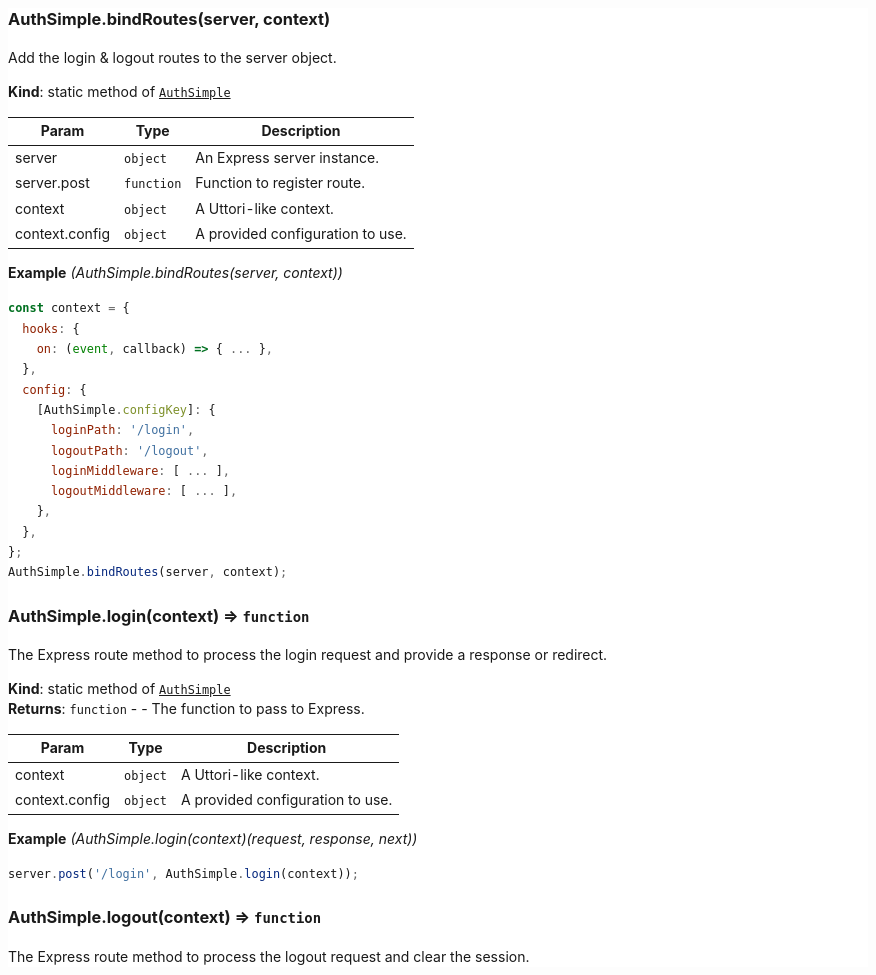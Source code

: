 ### AuthSimple.bindRoutes(server, context)
Add the login & logout routes to the server object.

**Kind**: static method of [<code>AuthSimple</code>](#AuthSimple)  

| Param | Type | Description |
| --- | --- | --- |
| server | <code>object</code> | An Express server instance. |
| server.post | <code>function</code> | Function to register route. |
| context | <code>object</code> | A Uttori-like context. |
| context.config | <code>object</code> | A provided configuration to use. |

**Example** *(AuthSimple.bindRoutes(server, context))*  
```js
const context = {
  hooks: {
    on: (event, callback) => { ... },
  },
  config: {
    [AuthSimple.configKey]: {
      loginPath: '/login',
      logoutPath: '/logout',
      loginMiddleware: [ ... ],
      logoutMiddleware: [ ... ],
    },
  },
};
AuthSimple.bindRoutes(server, context);
```
<a name="AuthSimple.login"></a>

### AuthSimple.login(context) ⇒ <code>function</code>
The Express route method to process the login request and provide a response or redirect.

**Kind**: static method of [<code>AuthSimple</code>](#AuthSimple)  
**Returns**: <code>function</code> - - The function to pass to Express.  

| Param | Type | Description |
| --- | --- | --- |
| context | <code>object</code> | A Uttori-like context. |
| context.config | <code>object</code> | A provided configuration to use. |

**Example** *(AuthSimple.login(context)(request, response, next))*  
```js
server.post('/login', AuthSimple.login(context));
```
<a name="AuthSimple.logout"></a>

### AuthSimple.logout(context) ⇒ <code>function</code>
The Express route method to process the logout request and clear the session.
